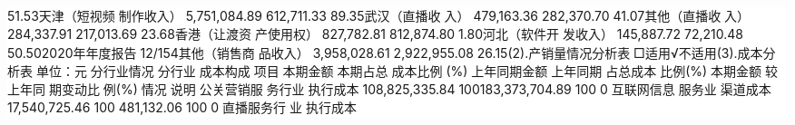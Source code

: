 51.53天津（短视频
制作收入）
5,751,084.89
612,711.33
89.35武汉（直播收
入）
479,163.36
282,370.70
41.07其他（直播收
入）
284,337.91
217,013.69
23.68香港（让渡资
产使用权）
827,782.81
812,874.80
1.80河北（软件开
发收入）
145,887.72
72,210.48
50.502020年年度报告
12/154其他（销售商
品收入）
3,958,028.61
2,922,955.08
26.15(2).产销量情况分析表
□适用√不适用(3).成本分析表
单位：元
分行业情况
分行业
成本构成
项目
本期金额
本期占总
成本比例
(%)
上年同期金额
上年同期
占总成本
比例(%)
本期金额
较上年同
期变动比
例(%)
情况
说明
公关营销服
务行业
执行成本
108,825,335.84
100183,373,704.89
100
0
互联网信息
服务业
渠道成本
17,540,725.46
100
481,132.06
100
0
直播服务行
业
执行成本